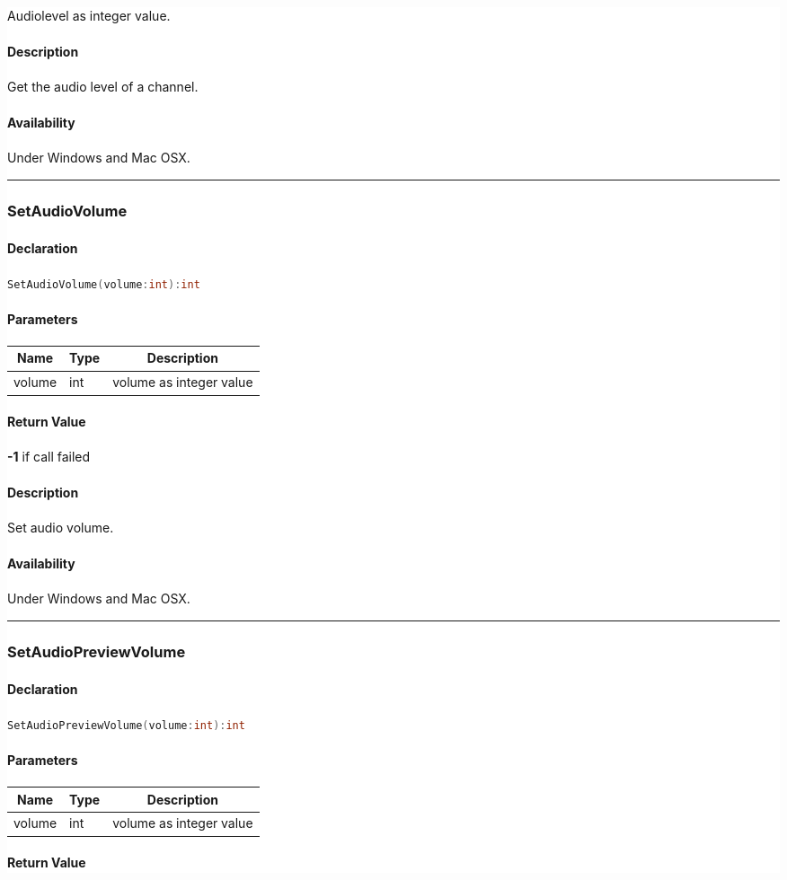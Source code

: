 Audiolevel as integer value.

#### Description

Get the audio level of a channel.

#### Availability

Under Windows and Mac OSX.

-----

### SetAudioVolume


#### Declaration

```c++
SetAudioVolume(volume:int):int
```

#### Parameters
|Name|Type|Description|
|----|----|-----------|
| volume|int | volume as integer value |

#### Return Value

**-1** if call failed

#### Description

Set audio volume.

#### Availability

Under Windows and Mac OSX.

-----

### SetAudioPreviewVolume


#### Declaration

```c++
SetAudioPreviewVolume(volume:int):int
```

#### Parameters
|Name|Type|Description|
|----|----|-----------|
| volume|int | volume as integer value |

#### Return Value
